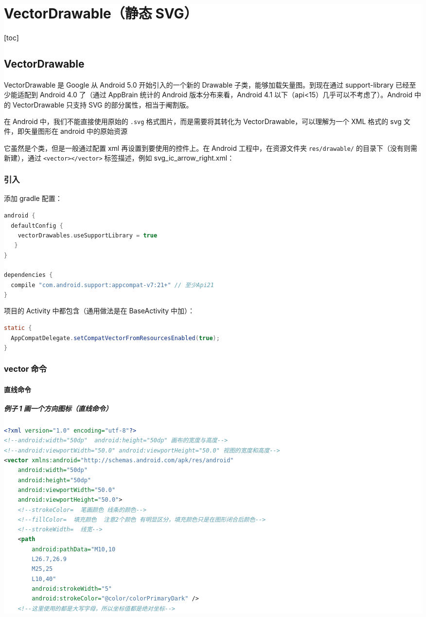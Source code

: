 # VectorDrawable（静态 SVG）

[toc]

## VectorDrawable

VectorDrawable 是 Google 从 Android 5.0 开始引入的一个新的 Drawable 子类，能够加载矢量图。到现在通过 support-library 已经至少能适配到 Android 4.0 了（通过 AppBrain 统计的 Android 版本分布来看，Android 4.1 以下（api<15）几乎可以不考虑了）。Android 中的 VectorDrawable 只支持 SVG 的部分属性，相当于阉割版。

在 Android 中，我们不能直接使用原始的 `.svg` 格式图片，而是需要将其转化为 VectorDrawable，可以理解为一个 XML 格式的 svg 文件，即矢量图形在 android 中的原始资源

它虽然是个类，但是一般通过配置 xml 再设置到要使用的控件上。在 Android 工程中，在资源文件夹 `res/drawable/` 的目录下（没有则需新建），通过 `<vector></vector>` 标签描述，例如 svg_ic_arrow_right.xml：

### 引入

添加 gradle 配置：

```groovy
android {
  defaultConfig {
    vectorDrawables.useSupportLibrary = true
   }
}

dependencies {
  compile "com.android.support:appcompat-v7:21+" // 至少Api21
}
```

项目的 Activity 中都包含（通用做法是在 BaseActivity 中加）：

```java
static {
  AppCompatDelegate.setCompatVectorFromResourcesEnabled(true);
}
```

### vector 命令

#### 直线命令

##### 例子 1 画一个方向图标（直线命令）

```xml
<?xml version="1.0" encoding="utf-8"?>
<!--android:width="50dp"  android:height="50dp" 画布的宽度与高度-->
<!--android:viewportWidth="50.0" android:viewportHeight="50.0" 视图的宽度和高度-->
<vector xmlns:android="http://schemas.android.com/apk/res/android"
    android:width="50dp"
    android:height="50dp"
    android:viewportWidth="50.0"
    android:viewportHeight="50.0">
    <!--strokeColor=  笔画颜色 线条的颜色-->
    <!--fillColor=  填充颜色  注意2个颜色 有明显区分，填充颜色只是在图形闭合后颜色-->
    <!--strokeWidth=  线宽-->
    <path
        android:pathData="M10,10
        L26.7,26.9
        M25,25
        L10,40"
        android:strokeWidth="5"
        android:strokeColor="@color/colorPrimaryDark" />
    <!--这里使用的都是大写字母，所以坐标值都是绝对坐标-->
```